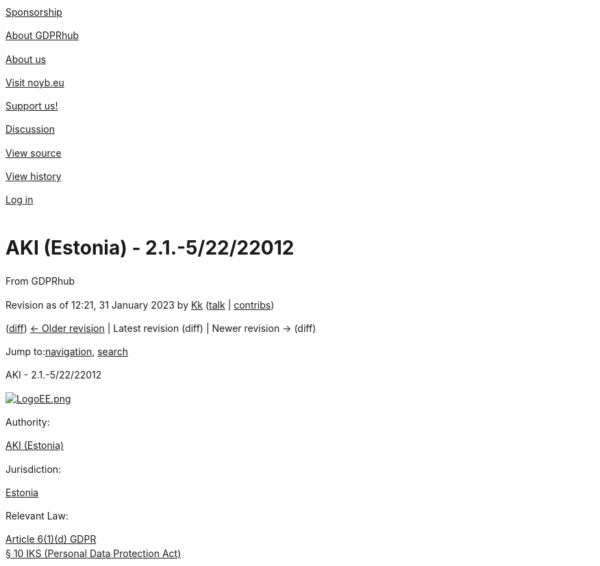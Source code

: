 [Sponsorship](/index.php?title=GDPRhub_Sponsorship)

[About GDPRhub](#)

[About us](/index.php?title=About_GDPRhub)

[Visit noyb.eu](https://www.noyb.eu)

[Support us!](https://www.noyb.eu/support)

[](# "Page tools")

[Discussion](/index.php?title=Talk:AKI_\(Estonia\)_-_2.1.-5/22/22012&action=edit&redlink=1 "Discussion about the content page (page does not exist) [t]")

[View source](/index.php?title=AKI_\(Estonia\)_-_2.1.-5/22/22012&action=edit "This page is protected.
You can view its source [e]")

[View history](/index.php?title=AKI_\(Estonia\)_-_2.1.-5/22/22012&action=history "Past revisions of this page [h]")

[](# "You are not logged in.")

[Log in](/index.php?title=Special:UserLogin&returnto=AKI+%28Estonia%29+-+2.1.-5%2F22%2F22012&returntoquery=oldid%3D30847 "You are encouraged to log in; however, it is not mandatory [o]")

# AKI (Estonia) - 2.1.-5/22/22012

From GDPRhub

Revision as of 12:21, 31 January 2023 by [Kk](/index.php?title=User:Kk&action=edit&redlink=1 "User:Kk (page does not exist)") ([talk](/index.php?title=User_talk:Kk&action=edit&redlink=1 "User talk:Kk (page does not exist)") | [contribs](/index.php?title=Special:Contributions/Kk "Special:Contributions/Kk"))

([diff](/index.php?title=AKI_\(Estonia\)_-_2.1.-5/22/22012&diff=prev&oldid=30847 "AKI (Estonia) - 2.1.-5/22/22012")) [← Older revision](/index.php?title=AKI_\(Estonia\)_-_2.1.-5/22/22012&direction=prev&oldid=30847 "AKI (Estonia) - 2.1.-5/22/22012") | Latest revision (diff) | Newer revision → (diff)

Jump to:[navigation](#mw-navigation), [search](#p-search)

AKI - 2.1.-5/22/22012

[![LogoEE.png](/images/6/61/LogoEE.png)](/index.php?title=File:LogoEE.png)

Authority:

[AKI (Estonia)](/index.php?title=AKI_\(Estonia\) "AKI (Estonia)")

Jurisdiction:

[Estonia](/index.php?title=Category:Estonia "Category:Estonia")

Relevant Law:

[Article 6(1)(d) GDPR](/index.php?title=Article_6_GDPR#1d "Article 6 GDPR")  
[§ 10 IKS (Personal Data Protection Act)](https://www.riigiteataja.ee/en/eli/523012019001/consolide)
